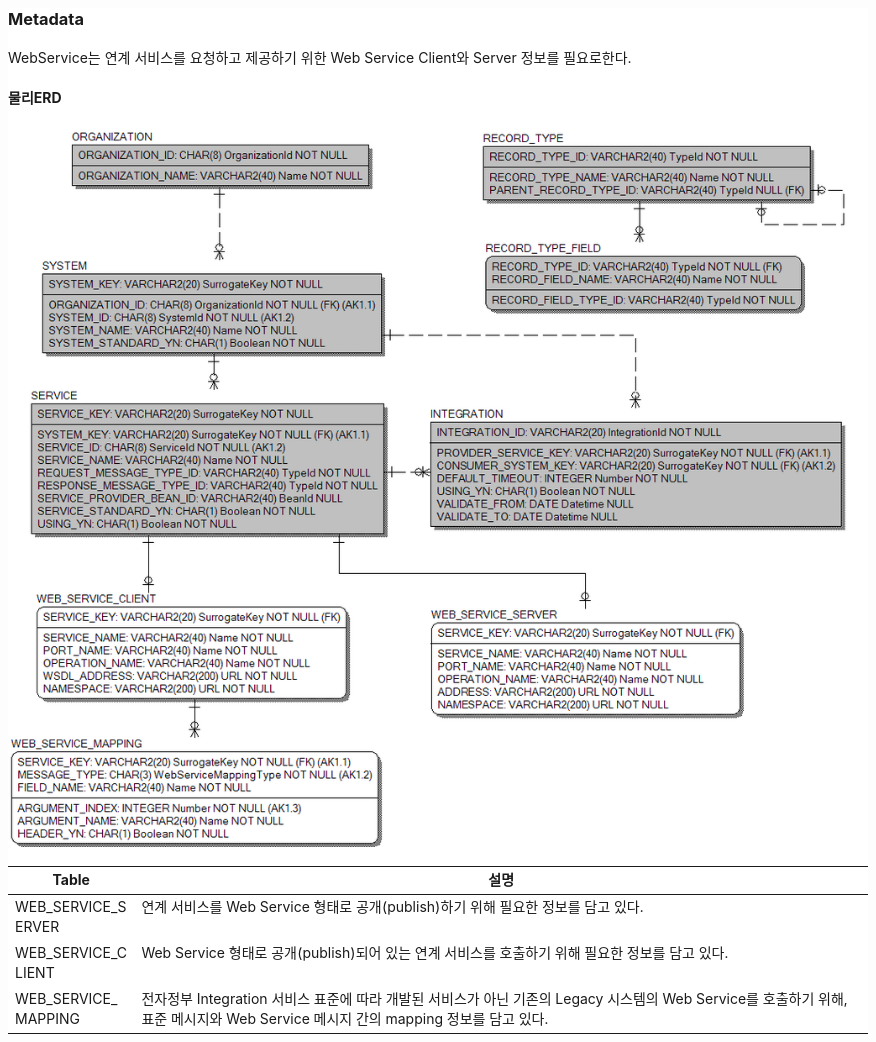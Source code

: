 ### Metadata

WebService는 연계 서비스를 요청하고 제공하기 위한 Web Service Client와 Server 정보를 필요로한다.

#### 물리ERD

![WebService Metadata](./images/webservice_metadata_2.png)

| <center>Table</center> | <center>설명</center> |
| --- | --- |
| WEB_SERVICE_SERVER | 연계 서비스를 Web Service 형태로 공개(publish)하기 위해 필요한 정보를 담고 있다. |
| WEB_SERVICE_CLIENT | Web Service 형태로 공개(publish)되어 있는 연계 서비스를 호출하기 위해 필요한 정보를 담고 있다. |
| WEB_SERVICE_MAPPING | 전자정부 Integration 서비스 표준에 따라 개발된 서비스가 아닌 기존의 Legacy 시스템의 Web Service를 호출하기 위해, 표준 메시지와 Web Service 메시지 간의 mapping 정보를 담고 있다. |

